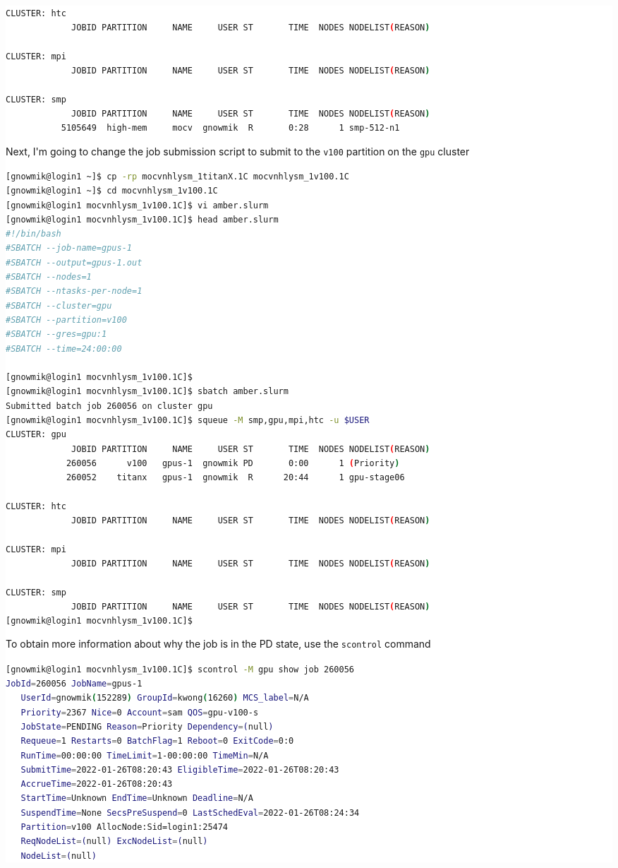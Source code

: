 ```bash
CLUSTER: htc
             JOBID PARTITION     NAME     USER ST       TIME  NODES NODELIST(REASON)

CLUSTER: mpi
             JOBID PARTITION     NAME     USER ST       TIME  NODES NODELIST(REASON)

CLUSTER: smp
             JOBID PARTITION     NAME     USER ST       TIME  NODES NODELIST(REASON)
           5105649  high-mem     mocv  gnowmik  R       0:28      1 smp-512-n1
```

Next, I'm going to change the job submission script to submit to the `v100` partition on the `gpu` cluster

```bash
[gnowmik@login1 ~]$ cp -rp mocvnhlysm_1titanX.1C mocvnhlysm_1v100.1C
[gnowmik@login1 ~]$ cd mocvnhlysm_1v100.1C
[gnowmik@login1 mocvnhlysm_1v100.1C]$ vi amber.slurm
[gnowmik@login1 mocvnhlysm_1v100.1C]$ head amber.slurm
#!/bin/bash
#SBATCH --job-name=gpus-1
#SBATCH --output=gpus-1.out
#SBATCH --nodes=1
#SBATCH --ntasks-per-node=1
#SBATCH --cluster=gpu
#SBATCH --partition=v100
#SBATCH --gres=gpu:1
#SBATCH --time=24:00:00

[gnowmik@login1 mocvnhlysm_1v100.1C]$
[gnowmik@login1 mocvnhlysm_1v100.1C]$ sbatch amber.slurm
Submitted batch job 260056 on cluster gpu
[gnowmik@login1 mocvnhlysm_1v100.1C]$ squeue -M smp,gpu,mpi,htc -u $USER
CLUSTER: gpu
             JOBID PARTITION     NAME     USER ST       TIME  NODES NODELIST(REASON)
            260056      v100   gpus-1  gnowmik PD       0:00      1 (Priority)
            260052    titanx   gpus-1  gnowmik  R      20:44      1 gpu-stage06

CLUSTER: htc
             JOBID PARTITION     NAME     USER ST       TIME  NODES NODELIST(REASON)

CLUSTER: mpi
             JOBID PARTITION     NAME     USER ST       TIME  NODES NODELIST(REASON)

CLUSTER: smp
             JOBID PARTITION     NAME     USER ST       TIME  NODES NODELIST(REASON)
[gnowmik@login1 mocvnhlysm_1v100.1C]$
```
To obtain more information about why the job is in the PD state, use the `scontrol` command

```bash
[gnowmik@login1 mocvnhlysm_1v100.1C]$ scontrol -M gpu show job 260056
JobId=260056 JobName=gpus-1
   UserId=gnowmik(152289) GroupId=kwong(16260) MCS_label=N/A
   Priority=2367 Nice=0 Account=sam QOS=gpu-v100-s
   JobState=PENDING Reason=Priority Dependency=(null)
   Requeue=1 Restarts=0 BatchFlag=1 Reboot=0 ExitCode=0:0
   RunTime=00:00:00 TimeLimit=1-00:00:00 TimeMin=N/A
   SubmitTime=2022-01-26T08:20:43 EligibleTime=2022-01-26T08:20:43
   AccrueTime=2022-01-26T08:20:43
   StartTime=Unknown EndTime=Unknown Deadline=N/A
   SuspendTime=None SecsPreSuspend=0 LastSchedEval=2022-01-26T08:24:34
   Partition=v100 AllocNode:Sid=login1:25474
   ReqNodeList=(null) ExcNodeList=(null)
   NodeList=(null)
```
